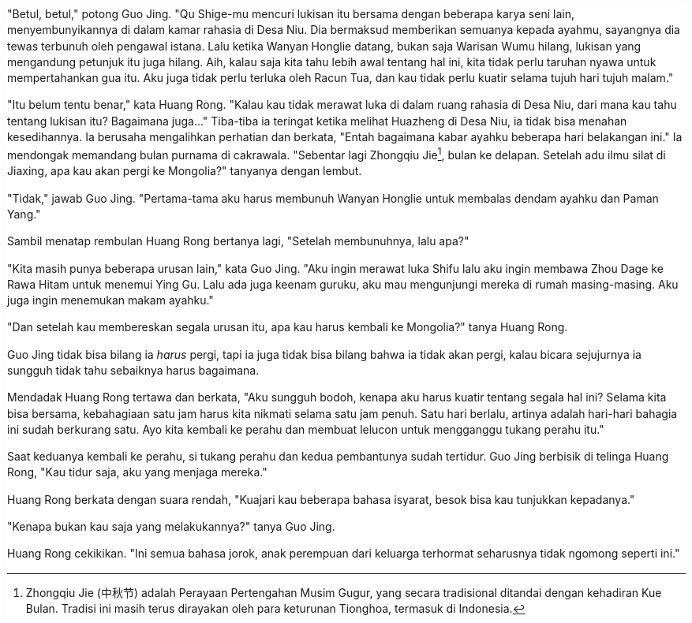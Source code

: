 "Betul, betul," potong Guo Jing. "Qu Shige-mu mencuri lukisan itu bersama dengan beberapa karya seni lain, menyembunyikannya
di dalam kamar rahasia di Desa Niu. Dia bermaksud memberikan semuanya kepada ayahmu, sayangnya dia tewas terbunuh oleh pengawal
istana. Lalu ketika Wanyan Honglie datang, bukan saja Warisan Wumu hilang, lukisan yang mengandung petunjuk itu juga hilang.
Aih, kalau saja kita tahu lebih awal tentang hal ini, kita tidak perlu taruhan nyawa untuk mempertahankan gua itu. Aku juga 
tidak perlu terluka oleh Racun Tua, dan kau tidak perlu kuatir selama tujuh hari tujuh malam."

"Itu belum tentu benar," kata Huang Rong. "Kalau kau tidak merawat luka di dalam ruang rahasia di Desa Niu, dari mana kau 
tahu tentang lukisan itu? Bagaimana juga..." Tiba-tiba ia teringat ketika melihat Huazheng di Desa Niu, ia tidak bisa menahan 
kesedihannya. Ia berusaha mengalihkan perhatian dan berkata, "Entah bagaimana kabar ayahku beberapa hari belakangan ini."
Ia mendongak memandang bulan purnama di cakrawala. "Sebentar lagi Zhongqiu Jie[^zhongqiu-jie], bulan ke delapan. Setelah 
adu ilmu silat di Jiaxing, apa kau akan pergi ke Mongolia?" tanyanya dengan lembut.

[^zhongqiu-jie]: Zhongqiu Jie (中秋节) adalah Perayaan Pertengahan Musim Gugur, yang secara tradisional ditandai dengan kehadiran Kue Bulan. Tradisi ini masih terus dirayakan oleh para keturunan Tionghoa, termasuk di Indonesia.

"Tidak," jawab Guo Jing. "Pertama-tama aku harus membunuh Wanyan Honglie untuk membalas dendam ayahku dan Paman Yang."

Sambil menatap rembulan Huang Rong bertanya lagi, "Setelah membunuhnya, lalu apa?"

"Kita masih punya beberapa urusan lain," kata Guo Jing. "Aku ingin merawat luka Shifu lalu aku ingin membawa Zhou Dage ke 
Rawa Hitam untuk menemui Ying Gu. Lalu ada juga keenam guruku, aku mau mengunjungi mereka di rumah masing-masing. Aku juga 
ingin menemukan makam ayahku."

"Dan setelah kau membereskan segala urusan itu, apa kau harus kembali ke Mongolia?" tanya Huang Rong.

Guo Jing tidak bisa bilang ia _harus_ pergi, tapi ia juga tidak bisa bilang bahwa ia tidak akan pergi, kalau bicara sejujurnya 
ia sungguh tidak tahu sebaiknya harus bagaimana.

Mendadak Huang Rong tertawa dan berkata, "Aku sungguh bodoh, kenapa aku harus kuatir tentang segala hal ini? Selama kita bisa 
bersama, kebahagiaan satu jam harus kita nikmati selama satu jam penuh. Satu hari berlalu, artinya adalah hari-hari bahagia 
ini sudah berkurang satu. Ayo kita kembali ke perahu dan membuat lelucon untuk mengganggu tukang perahu itu."

Saat keduanya kembali ke perahu, si tukang perahu dan kedua pembantunya sudah tertidur. Guo Jing berbisik di telinga Huang
Rong, "Kau tidur saja, aku yang menjaga mereka."

Huang Rong berkata dengan suara rendah, "Kuajari kau beberapa bahasa isyarat, besok bisa kau tunjukkan kepadanya."

"Kenapa bukan kau saja yang melakukannya?" tanya Guo Jing.

Huang Rong cekikikan. "Ini semua bahasa jorok, anak perempuan dari keluarga terhormat seharusnya tidak ngomong seperti ini."


[^er-shifu]: Er Shifu (二师父) berarti 'Guru Kedua', yang dalam hal ini adalah orang kedua dari Tujuh Orang Aneh dari Jiangnan, Zhu Cong, yang mengajarkan segala hal yang berbau sastra dan pengetahuan ilmiah.
[^sipil]: Jie Jia Gui Tian (解甲归田), secara literal berarti 'Melepas baju perang dan kembali ke sawah'.
[^dua-hu]: Dua 'Hu' yang dimaksud di sini adalah Hunan dan Hubei.
[^chou-yatou]: Chou Yatou (臭丫头), secara literal berarti 'Anak perempuan yang berbau busuk'. Istilah ini bisa diterjemahkan secara sederhana menjadi 'Bocah tengik'.
[^nu-dawang]: Nu Da Wang (女大王) secara literal berarti 'Raja Perempuan'. Tetapi istilah 'Da Wang' ini biasanya dipakai untuk memanggil para perampok.